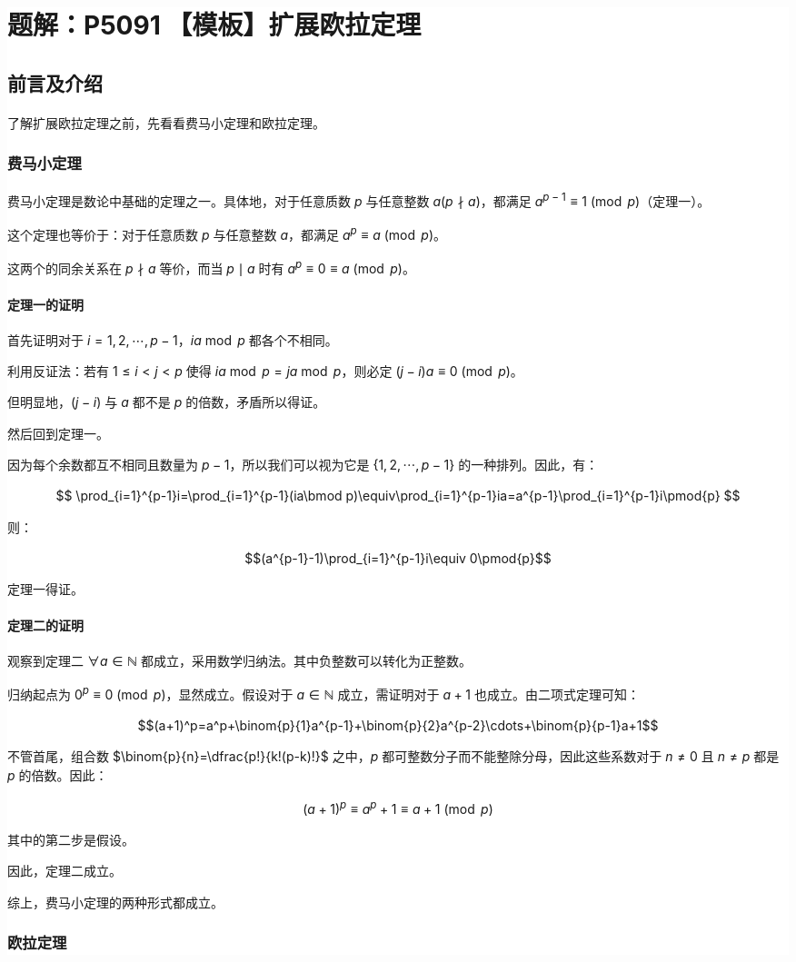 # 题解：P5091 【模板】扩展欧拉定理

## 前言及介绍

了解扩展欧拉定理之前，先看看费马小定理和欧拉定理。

### 费马小定理

费马小定理是数论中基础的定理之一。具体地，对于任意质数 $p$ 与任意整数 $a(p\nmid a)$，都满足 $a^{p-1}\equiv 1\pmod{p}$（定理一）。

这个定理也等价于：对于任意质数 $p$ 与任意整数 $a$，都满足 $a^{p}\equiv a\pmod{p}$。

这两个的同余关系在 $p\nmid a$ 等价，而当 $p\mid a$ 时有 $a^{p}\equiv0\equiv a\pmod{p}$。

#### 定理一的证明

首先证明对于 $i=1,2,\cdots,p-1$，$ia\bmod p$ 都各个不相同。

利用反证法：若有 $1\le i<j<p$ 使得 $ia\bmod p=ja\bmod p$，则必定 $(j-i)a\equiv 0\pmod{p}$。

但明显地，$(j-i)$ 与 $a$ 都不是 $p$ 的倍数，矛盾所以得证。

然后回到定理一。

因为每个余数都互不相同且数量为 $p-1$，所以我们可以视为它是 $\{1,2,\cdots,p-1\}$ 的一种排列。因此，有：

$$
\prod_{i=1}^{p-1}i=\prod_{i=1}^{p-1}(ia\bmod p)\equiv\prod_{i=1}^{p-1}ia=a^{p-1}\prod_{i=1}^{p-1}i\pmod{p}
$$

则：

$$(a^{p-1}-1)\prod_{i=1}^{p-1}i\equiv 0\pmod{p}$$

定理一得证。

#### 定理二的证明

观察到定理二 $\forall a \in \mathbb{N}$ 都成立，采用数学归纳法。其中负整数可以转化为正整数。

归纳起点为 $0^p\equiv 0\pmod{p}$，显然成立。假设对于 $a\in \mathbb{N}$ 成立，需证明对于 $a+1$ 也成立。由二项式定理可知：

$$(a+1)^p=a^p+\binom{p}{1}a^{p-1}+\binom{p}{2}a^{p-2}\cdots+\binom{p}{p-1}a+1$$

不管首尾，组合数 $\binom{p}{n}=\dfrac{p!}{k!(p-k)!}$ 之中，$p$ 都可整数分子而不能整除分母，因此这些系数对于 $n\neq 0$ 且 $n\neq p$ 都是 $p$ 的倍数。因此：

$$
(a+1)^p\equiv a^p+1\equiv a+1\pmod{p}
$$

其中的第二步是假设。

因此，定理二成立。

综上，费马小定理的两种形式都成立。

### 欧拉定理
